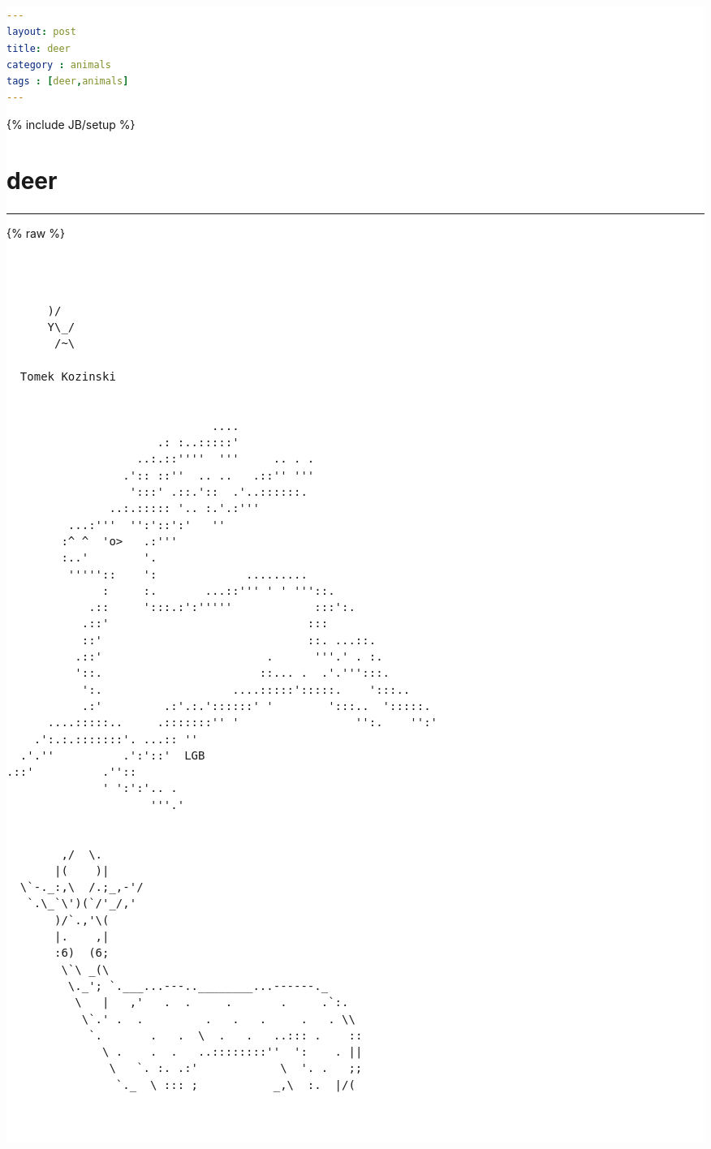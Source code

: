 ```yaml
---
layout: post
title: deer
category : animals
tags : [deer,animals]
---
```

{% include JB/setup %}
# deer
---
{% raw %}
<pre>


  
      )/  
      Y\_/
       /~\
    
  Tomek Kozinski


                              ....
                      .: :..:::::&#039;
                   ..:.::&#039;&#039;&#039;&#039;  &#039;&#039;&#039;     .. . .
                 .&#039;:: ::&#039;&#039;  .. ..   .::&#039;&#039; &#039;&#039;&#039;
                  &#039;:::&#039; .::.&#039;::  .&#039;..::::::.
               ..:.::::: &#039;.. :.&#039;.:&#039;&#039;&#039;
         ...:&#039;&#039;&#039;  &#039;&#039;:&#039;::&#039;:&#039;   &#039;&#039;
        :^ ^  &#039;o&gt;   .:&#039;&#039;&#039;
        :..&#039;        &#039;.
         &#039;&#039;&#039;&#039;&#039;::    &#039;:             .........
              :     :.       ...::&#039;&#039;&#039; &#039; &#039; &#039;&#039;&#039;::.
            .::     &#039;:::.:&#039;:&#039;&#039;&#039;&#039;&#039;            :::&#039;:.
           .::&#039;                             :::
           ::&#039;                              ::. ...::.
          .::&#039;                        .      &#039;&#039;&#039;.&#039; . :.
          &#039;::.                       ::... .  .&#039;.&#039;&#039;&#039;:::.
           &#039;:.                   ....:::::&#039;:::::.    &#039;:::..
           .:&#039;         .:&#039;.:.&#039;::::::&#039; &#039;        &#039;:::..  &#039;:::::.
      ....:::::..     .:::::::&#039;&#039; &#039;                 &#039;&#039;:.    &#039;&#039;:&#039;
    .&#039;:.:.:::::::&#039;. ...:: &#039;&#039;
  .&#039;.&#039;&#039;          .&#039;:&#039;::&#039;  LGB
.::&#039;          .&#039;&#039;::
              &#039; &#039;:&#039;:&#039;.. .
                     &#039;&#039;&#039;.&#039;


        ,/  \.
       |(    )|
  \`-._:,\  /.;_,-&#039;/
   `.\_`\&#039;)(`/&#039;_/,&#039;
       )/`.,&#039;\(
       |.    ,|
       :6)  (6;
        \`\ _(\
         \._&#039;; `.___...---..________...------._
          \   |   ,&#039;   .  .     .       .     .`:.
           \`.&#039; .  .         .   .   .     .   . \\
            `.       .   .  \  .   .   ..::: .    ::
              \ .    .  .   ..::::::::&#039;&#039;  &#039;:    . ||
               \   `. :. .:&#039;            \  &#039;. .   ;;
                `._  \ ::: ;           _,\  :.  |/(